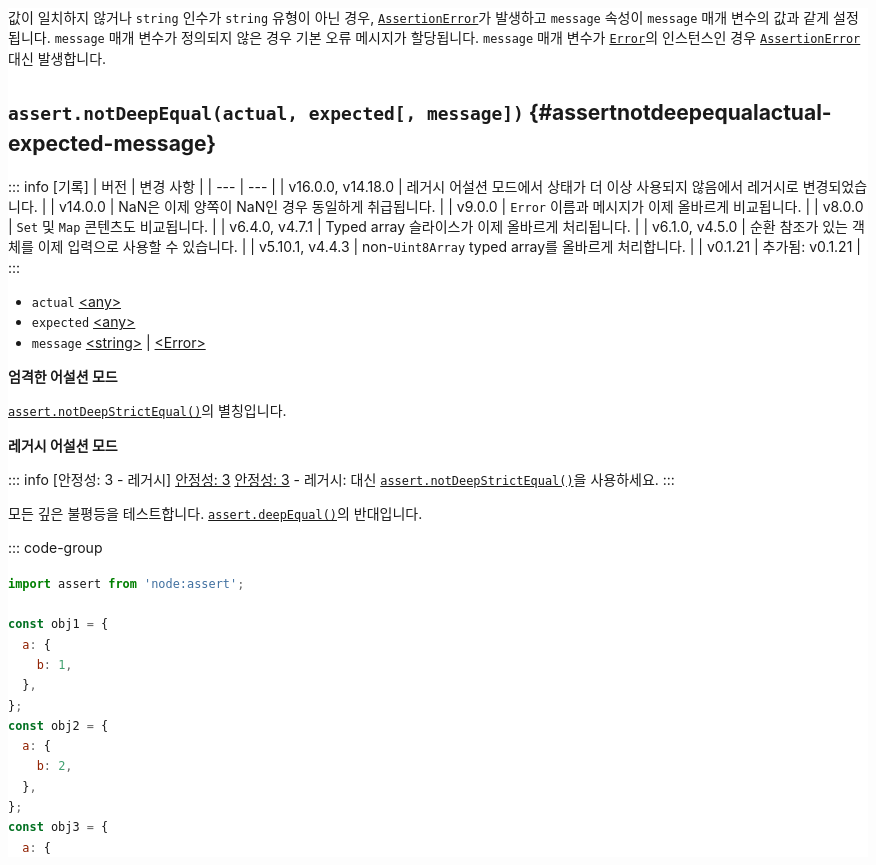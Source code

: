 값이 일치하지 않거나 `string` 인수가 `string` 유형이 아닌 경우, [`AssertionError`](/ko/nodejs/api/assert#class-assertassertionerror)가 발생하고 `message` 속성이 `message` 매개 변수의 값과 같게 설정됩니다. `message` 매개 변수가 정의되지 않은 경우 기본 오류 메시지가 할당됩니다. `message` 매개 변수가 [`Error`](/ko/nodejs/api/errors#class-error)의 인스턴스인 경우 [`AssertionError`](/ko/nodejs/api/assert#class-assertassertionerror) 대신 발생합니다.

## `assert.notDeepEqual(actual, expected[, message])` {#assertnotdeepequalactual-expected-message}

::: info [기록]
| 버전 | 변경 사항 |
| --- | --- |
| v16.0.0, v14.18.0 | 레거시 어설션 모드에서 상태가 더 이상 사용되지 않음에서 레거시로 변경되었습니다. |
| v14.0.0 | NaN은 이제 양쪽이 NaN인 경우 동일하게 취급됩니다. |
| v9.0.0 | `Error` 이름과 메시지가 이제 올바르게 비교됩니다. |
| v8.0.0 | `Set` 및 `Map` 콘텐츠도 비교됩니다. |
| v6.4.0, v4.7.1 | Typed array 슬라이스가 이제 올바르게 처리됩니다. |
| v6.1.0, v4.5.0 | 순환 참조가 있는 객체를 이제 입력으로 사용할 수 있습니다. |
| v5.10.1, v4.4.3 | non-`Uint8Array` typed array를 올바르게 처리합니다. |
| v0.1.21 | 추가됨: v0.1.21 |
:::

- `actual` [\<any\>](https://developer.mozilla.org/en-US/docs/Web/JavaScript/Data_structures#Data_types)
- `expected` [\<any\>](https://developer.mozilla.org/en-US/docs/Web/JavaScript/Data_structures#Data_types)
- `message` [\<string\>](https://developer.mozilla.org/en-US/docs/Web/JavaScript/Data_structures#String_type) | [\<Error\>](https://developer.mozilla.org/en-US/docs/Web/JavaScript/Reference/Global_Objects/Error)

**엄격한 어설션 모드**

[`assert.notDeepStrictEqual()`](/ko/nodejs/api/assert#assertnotdeepstrictequalactual-expected-message)의 별칭입니다.

**레거시 어설션 모드**

::: info [안정성: 3 - 레거시]
[안정성: 3](/ko/nodejs/api/documentation#stability-index) [안정성: 3](/ko/nodejs/api/documentation#stability-index) - 레거시: 대신 [`assert.notDeepStrictEqual()`](/ko/nodejs/api/assert#assertnotdeepstrictequalactual-expected-message)을 사용하세요.
:::

모든 깊은 불평등을 테스트합니다. [`assert.deepEqual()`](/ko/nodejs/api/assert#assertdeepequalactual-expected-message)의 반대입니다.

::: code-group
```js [ESM]
import assert from 'node:assert';

const obj1 = {
  a: {
    b: 1,
  },
};
const obj2 = {
  a: {
    b: 2,
  },
};
const obj3 = {
  a: {
```